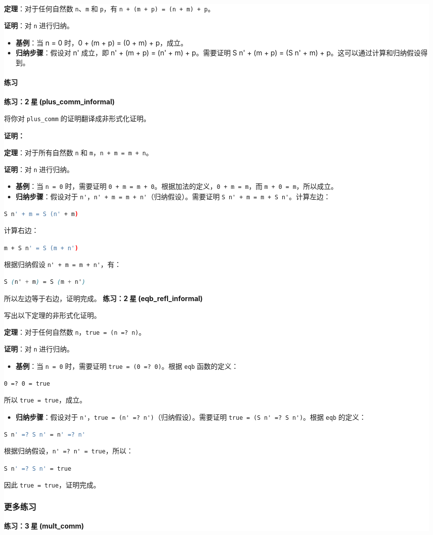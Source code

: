**定理**：对于任何自然数 `n`、`m` 和 `p`，有 `n + (m + p) = (n + m) + p`。

**证明**：对 `n` 进行归纳。

- **基例**：当 n = 0 时，0 + (m + p) = (0 + m) + p，成立。
- **归纳步骤**：假设对 n' 成立，即 n' + (m + p) = (n' + m) + p。需要证明 S n' + (m + p) = (S n' + m) + p。这可以通过计算和归纳假设得到。
#### **练习**

**练习：2 星 (plus_comm_informal)**

将你对 `plus_comm` 的证明翻译成非形式化证明。

**证明：**

**定理**：对于所有自然数 `n` 和 `m`，`n + m = m + n`。

**证明**：对 `n` 进行归纳。

- **基例**：当 `n = 0` 时，需要证明 `0 + m = m + 0`。根据加法的定义，`0 + m = m`，而 `m + 0 = m`，所以成立。
- **归纳步骤**：假设对于 `n'`，`n' + m = m + n'`（归纳假设）。需要证明 `S n' + m = m + S n'`。计算左边：
```bash
S n' + m = S (n' + m)
```
计算右边：
```bash
m + S n' = S (m + n')
```
根据归纳假设 `n' + m = m + n'`，有：
```scss
S (n' + m) = S (m + n')
```
所以左边等于右边，证明完成。
**练习：2 星 (eqb_refl_informal)**

写出以下定理的非形式化证明。

**定理**：对于任何自然数 `n`，`true = (n =? n)`。

**证明**：对 `n` 进行归纳。

- **基例**：当 `n = 0` 时，需要证明 `true = (0 =? 0)`。根据 `eqb` 函数的定义：
```arduino
0 =? 0 = true
```
所以 `true = true`，成立。
- **归纳步骤**：假设对于 `n'`，`true = (n' =? n')`（归纳假设）。需要证明 `true = (S n' =? S n')`。根据 `eqb` 的定义：
```bash
S n' =? S n' = n' =? n'
```
根据归纳假设，`n' =? n' = true`，所以：
```bash
S n' =? S n' = true
```
因此 `true = true`，证明完成。
### **更多练习**

**练习：3 星 (mult_comm)**
